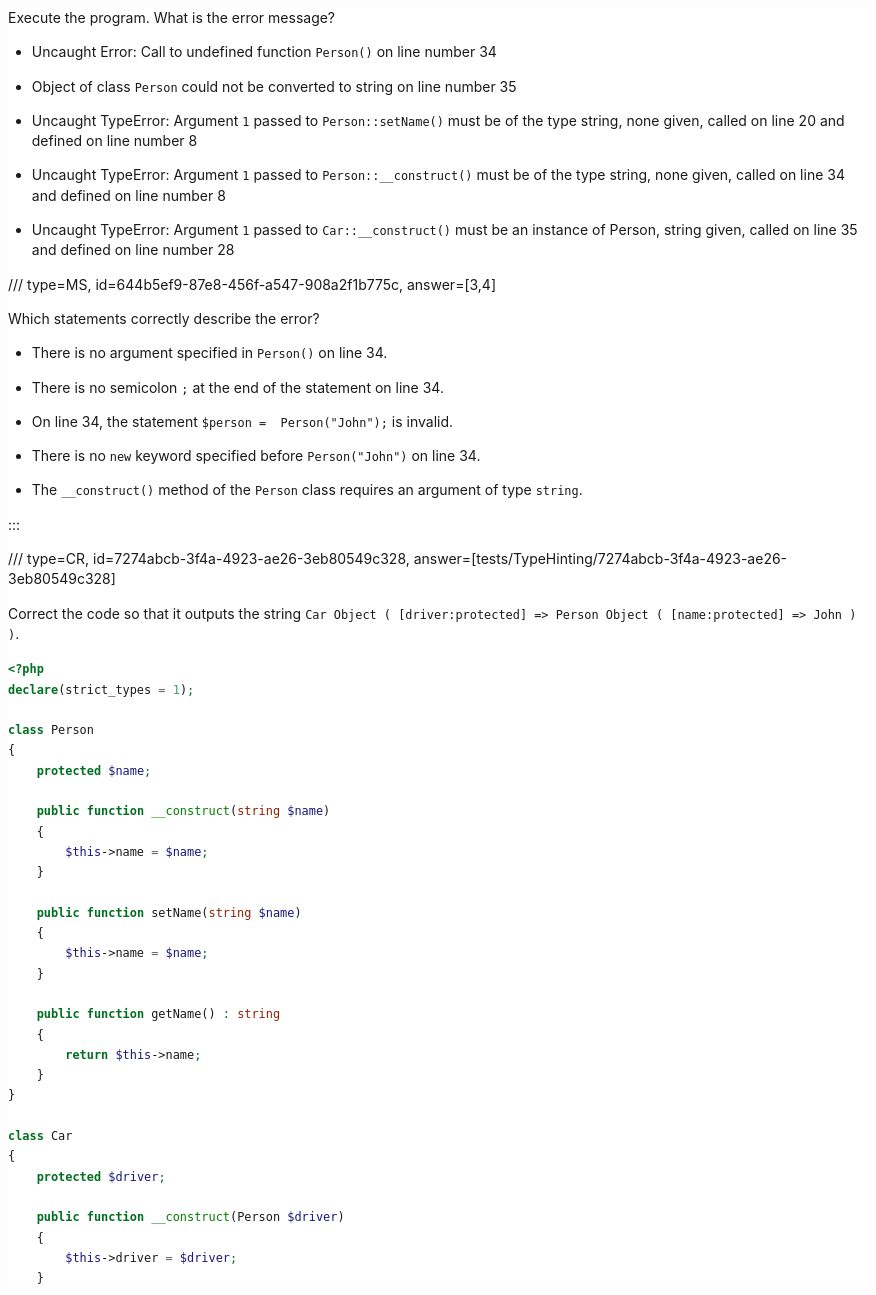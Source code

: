 Execute the program. What is the error message?

 - Uncaught Error: Call to undefined function `Person()` on line number 34

 - Object of class `Person` could not be converted to string on line number 35

 - Uncaught TypeError: Argument `1` passed to `Person::setName()` must be of the type string, none given, called on line 20 and defined on line number 8

 - Uncaught TypeError: Argument `1` passed to `Person::__construct()` must be of the type string, none given, called on line 34 and defined on line number 8

 - Uncaught TypeError: Argument `1` passed to `Car::__construct()` must be an instance of Person, string given, called on line 35 and defined on line number 28


/// type=MS, id=644b5ef9-87e8-456f-a547-908a2f1b775c, answer=[3,4]

Which statements correctly describe the error?

 - There is no argument specified in `Person()` on line 34.

 - There is no semicolon `;` at the end of the statement on line 34.

 - On line 34, the statement `$person =  Person("John");` is invalid.

 - There is no `new` keyword specified before `Person("John")` on line 34.

 - The `__construct()` method of the `Person` class requires an argument of type `string`.


:::


/// type=CR, id=7274abcb-3f4a-4923-ae26-3eb80549c328, answer=[tests/TypeHinting/7274abcb-3f4a-4923-ae26-3eb80549c328]

Correct the code so that it outputs the string `Car Object ( [driver:protected] => Person Object ( [name:protected] => John ) )`.

```php
<?php
declare(strict_types = 1);

class Person 
{
    protected $name;

    public function __construct(string $name)
    {
        $this->name = $name;
    }

    public function setName(string $name)
    {
        $this->name = $name;
    }

    public function getName() : string
    {
        return $this->name;
    }
}

class Car
{
    protected $driver;

    public function __construct(Person $driver)
    {
        $this->driver = $driver;
    }
```